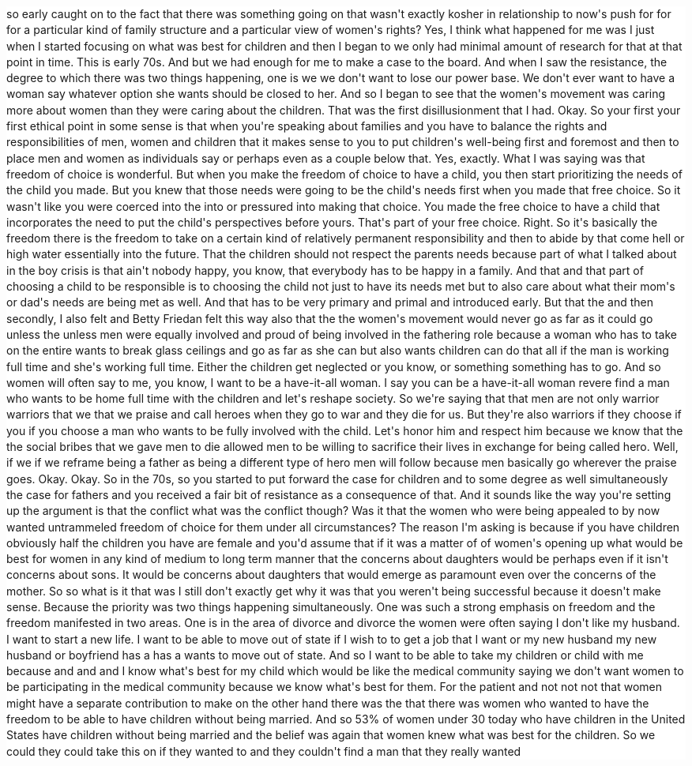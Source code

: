 so early caught on to the fact that there was something going on that wasn't exactly kosher in relationship to now's push for for for a particular kind of family structure and a particular view of women's rights? Yes, I think what happened for me was I just when I started focusing on what was best for children and then I began to we only had minimal amount of research for that at that point in time. This is early 70s. And but we had enough for me to make a case to the board. And when I saw the resistance, the degree to which there was two things happening, one is we we don't want to lose our power base. We don't ever want to have a woman say whatever option she wants should be closed to her. And so I began to see that the women's movement was caring more about women than they were caring about the children. That was the first disillusionment that I had. Okay. So your first your first ethical point in some sense is that when you're speaking about families and you have to balance the rights and responsibilities of men, women and children that it makes sense to you to put children's well-being first and foremost and then to place men and women as individuals say or perhaps even as a couple below that. Yes, exactly. What I was saying was that freedom of choice is wonderful. But when you make the freedom of choice to have a child, you then start prioritizing the needs of the child you made. But you knew that those needs were going to be the child's needs first when you made that free choice. So it wasn't like you were coerced into the into or pressured into making that choice. You made the free choice to have a child that incorporates the need to put the child's perspectives before yours. That's part of your free choice. Right. So it's basically the freedom there is the freedom to take on a certain kind of relatively permanent responsibility and then to abide by that come hell or high water essentially into the future. That the children should not respect the parents needs because part of what I talked about in the boy crisis is that ain't nobody happy, you know, that everybody has to be happy in a family. And that and that part of choosing a child to be responsible is to choosing the child not just to have its needs met but to also care about what their mom's or dad's needs are being met as well. And that has to be very primary and primal and introduced early. But that the and then secondly, I also felt and Betty Friedan felt this way also that the the women's movement would never go as far as it could go unless the unless men were equally involved and proud of being involved in the fathering role because a woman who has to take on the entire wants to break glass ceilings and go as far as she can but also wants children can do that all if the man is working full time and she's working full time. Either the children get neglected or you know, or something something has to go. And so women will often say to me, you know, I want to be a have-it-all woman. I say you can be a have-it-all woman revere find a man who wants to be home full time with the children and let's reshape society. So we're saying that that men are not only warrior warriors that we that we praise and call heroes when they go to war and they die for us. But they're also warriors if they choose if you if you choose a man who wants to be fully involved with the child. Let's honor him and respect him because we know that the the social bribes that we gave men to die allowed men to be willing to sacrifice their lives in exchange for being called hero. Well, if we if we reframe being a father as being a different type of hero men will follow because men basically go wherever the praise goes. Okay. Okay. So in the 70s, so you started to put forward the case for children and to some degree as well simultaneously the case for fathers and you received a fair bit of resistance as a consequence of that. And it sounds like the way you're setting up the argument is that the conflict what was the conflict though? Was it that the women who were being appealed to by now wanted untrammeled freedom of choice for them under all circumstances? The reason I'm asking is because if you have children obviously half the children you have are female and you'd assume that if it was a matter of of women's opening up what would be best for women in any kind of medium to long term manner that the concerns about daughters would be perhaps even if it isn't concerns about sons. It would be concerns about daughters that would emerge as paramount even over the concerns of the mother. So so what is it that was I still don't exactly get why it was that you weren't being successful because it doesn't make sense. Because the priority was two things happening simultaneously. One was such a strong emphasis on freedom and the freedom manifested in two areas. One is in the area of divorce and divorce the women were often saying I don't like my husband. I want to start a new life. I want to be able to move out of state if I wish to to get a job that I want or my new husband my new husband or boyfriend has a has a wants to move out of state. And so I want to be able to take my children or child with me because and and and I know what's best for my child which would be like the medical community saying we don't want women to be participating in the medical community because we know what's best for them. For the patient and not not not that women might have a separate contribution to make on the other hand there was the that there was women who wanted to have the freedom to be able to have children without being married. And so 53% of women under 30 today who have children in the United States have children without being married and the belief was again that women knew what was best for the children. So we could they could take this on if they wanted to and they couldn't find a man that they really wanted